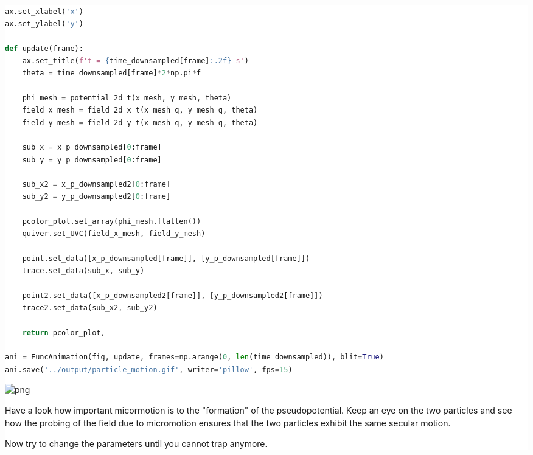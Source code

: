 ```python
ax.set_xlabel('x')
ax.set_ylabel('y')

def update(frame):
    ax.set_title(f't = {time_downsampled[frame]:.2f} s')
    theta = time_downsampled[frame]*2*np.pi*f

    phi_mesh = potential_2d_t(x_mesh, y_mesh, theta)
    field_x_mesh = field_2d_x_t(x_mesh_q, y_mesh_q, theta)
    field_y_mesh = field_2d_y_t(x_mesh_q, y_mesh_q, theta)

    sub_x = x_p_downsampled[0:frame]
    sub_y = y_p_downsampled[0:frame]

    sub_x2 = x_p_downsampled2[0:frame]
    sub_y2 = y_p_downsampled2[0:frame]
    
    pcolor_plot.set_array(phi_mesh.flatten())
    quiver.set_UVC(field_x_mesh, field_y_mesh)

    point.set_data([x_p_downsampled[frame]], [y_p_downsampled[frame]])
    trace.set_data(sub_x, sub_y)

    point2.set_data([x_p_downsampled2[frame]], [y_p_downsampled2[frame]])
    trace2.set_data(sub_x2, sub_y2)

    return pcolor_plot,

ani = FuncAnimation(fig, update, frames=np.arange(0, len(time_downsampled)), blit=True)
ani.save('../output/particle_motion.gif', writer='pillow', fps=15)
```


    
![png](/assets/img/teaching/tip/week3_13_0.gif)
    


Have a look how important micormotion is to the "formation" of the pseudopotential. Keep an eye on the two particles and see how the probing of the field due to micromotion ensures that the two particles exhibit the same secular motion.

Now try to change the parameters until you cannot trap anymore.
